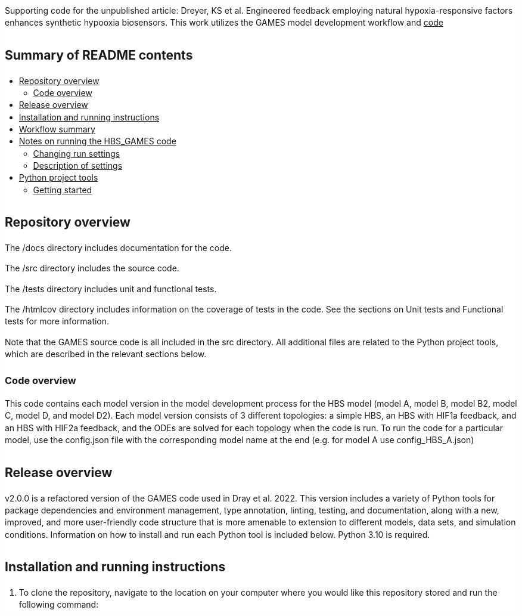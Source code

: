 Supporting code for the unpublished article: Dreyer, KS et al. Engineered feedback employing natural hypoxia-responsive factors enhances synthetic hypooxia biosensors. This work utilizes the GAMES model development workflow and [code](https://github.com/leonardlab/GAMES)

## Summary of README contents

+ [Repository overview](#repository-overview) 
  - [Code overview](#code-overview)
+ [Release overview](#release-overview)
+ [Installation and running instructions](#installation-and-running-instructions)
+ [Workflow summary](#workflow-summary)
+ [Notes on running the HBS_GAMES code](#notes-on-running-the-hbs_games-code)
  - [Changing run settings](#changing-run-settings)
  - [Description of settings](#description-of-settings) 
+ [Python project tools](#python-project-tools)
  - [Getting started](#getting-started)


## Repository overview

The /docs directory includes documentation for the code. 

The /src directory includes the source code.

The /tests directory includes unit and functional tests. 

The /htmlcov directory includes information on the coverage of tests in the code. See the sections on Unit tests and Functional tests for more information.

Note that the GAMES source code is all included in the src directory. All additional files are related to the Python project tools, which are described in the relevant sections below.

### Code overview

This code contains each model version in the model development process for the HBS model (model A, model B, model B2, model C, model D, and model D2). Each model version consists of 3 different topologies: a simple HBS, an HBS with HIF1a feedback, and an HBS with HIF2a feedback, and the ODEs are solved for each topology when the code is run. To run the code for a particular model, use the config.json file with the corresponding model name at the end (e.g. for model A use config_HBS_A.json) 

## Release overview

v2.0.0 is a refactored version of the GAMES code used in Dray et al. 2022. 
This version includes a variety of Python tools for package dependencies and environment management, type annotation, linting, testing, and documentation, along with a new, improved, and more user-friendly code structure that is more amenable to extension to different models, data sets, and simulation conditions. 
Information on how to install and run each Python tool is included below. 
Python 3.10 is required.

## Installation and running instructions

1. To clone the repository, navigate to the location on your computer where you would like this repository stored and run the following command:
